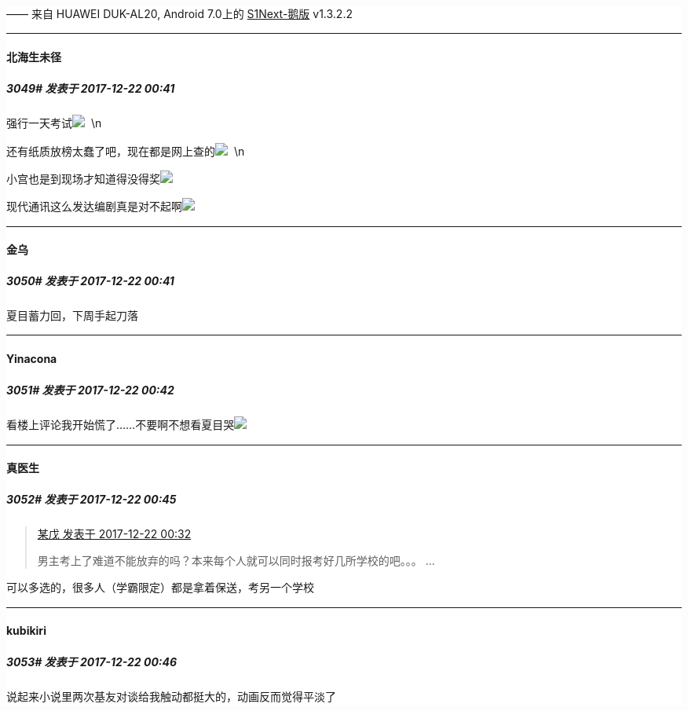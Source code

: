 —— 来自 HUAWEI DUK-AL20, Android 7.0上的 [S1Next-鹅版](https://github.com/ykrank/S1-Next/releases) v1.3.2.2


-----

####  北海生未径  
##### 3049#       发表于 2017-12-22 00:41


强行一天考试<img src="https://static.saraba1st.com/image/smiley/face2017/009.gif" referrerpolicy="no-referrer">  \n

还有纸质放榜太蠢了吧，现在都是网上查的<img src="https://static.saraba1st.com/image/smiley/face2017/124.png" referrerpolicy="no-referrer">  \n

小宫也是到现场才知道得没得奖<img src="https://static.saraba1st.com/image/smiley/face2017/067.png" referrerpolicy="no-referrer">

现代通讯这么发达编剧真是对不起啊<img src="https://static.saraba1st.com/image/smiley/face2017/068.png" referrerpolicy="no-referrer">


-----

####  金乌  
##### 3050#       发表于 2017-12-22 00:41


夏目蓄力回，下周手起刀落


-----

####  Yinacona  
##### 3051#       发表于 2017-12-22 00:42


看楼上评论我开始慌了……不要啊不想看夏目哭<img src="https://static.saraba1st.com/image/smiley/face2017/001.png" referrerpolicy="no-referrer">


-----

####  真医生  
##### 3052#       发表于 2017-12-22 00:45


<blockquote><a href="httphttps://bbs.saraba1st.com/2b/forum.php?mod=redirect&amp;goto=findpost&amp;pid=38046251&amp;ptid=1506111" target="_blank">某戊 发表于 2017-12-22 00:32</a>

男主考上了难道不能放弃的吗？本来每个人就可以同时报考好几所学校的吧。。。 ...</blockquote>
可以多选的，很多人（学霸限定）都是拿着保送，考另一个学校 


-----

####  kubikiri  
##### 3053#       发表于 2017-12-22 00:46


说起来小说里两次基友对谈给我触动都挺大的，动画反而觉得平淡了
